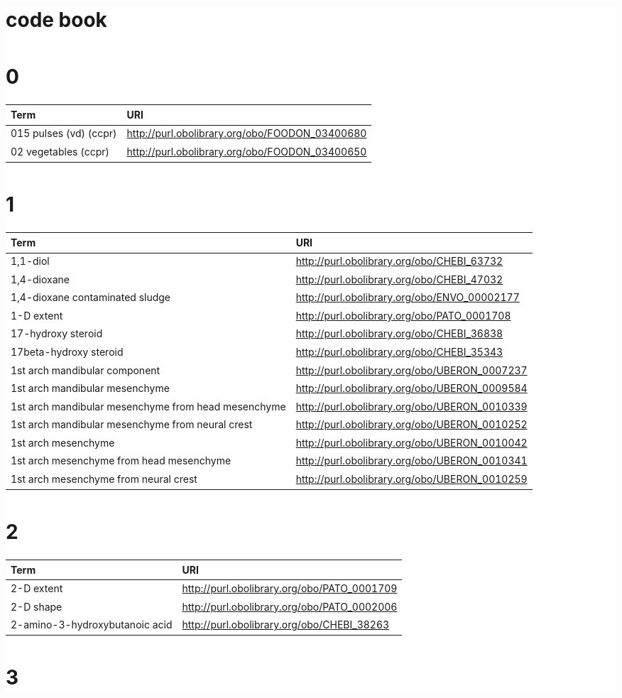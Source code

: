 
code book
=========

0
=

|Term|URI|
| :--- | :--- |
|015  pulses (vd) (ccpr)|http://purl.obolibrary.org/obo/FOODON_03400680|
|02  vegetables (ccpr)|http://purl.obolibrary.org/obo/FOODON_03400650|

1
=

|Term|URI|
| :--- | :--- |
|1,1-diol|http://purl.obolibrary.org/obo/CHEBI_63732|
|1,4-dioxane|http://purl.obolibrary.org/obo/CHEBI_47032|
|1,4-dioxane contaminated sludge|http://purl.obolibrary.org/obo/ENVO_00002177|
|1-D extent|http://purl.obolibrary.org/obo/PATO_0001708|
|17-hydroxy steroid|http://purl.obolibrary.org/obo/CHEBI_36838|
|17beta-hydroxy steroid|http://purl.obolibrary.org/obo/CHEBI_35343|
|1st arch mandibular component|http://purl.obolibrary.org/obo/UBERON_0007237|
|1st arch mandibular mesenchyme|http://purl.obolibrary.org/obo/UBERON_0009584|
|1st arch mandibular mesenchyme from head mesenchyme|http://purl.obolibrary.org/obo/UBERON_0010339|
|1st arch mandibular mesenchyme from neural crest|http://purl.obolibrary.org/obo/UBERON_0010252|
|1st arch mesenchyme|http://purl.obolibrary.org/obo/UBERON_0010042|
|1st arch mesenchyme from head mesenchyme|http://purl.obolibrary.org/obo/UBERON_0010341|
|1st arch mesenchyme from neural crest|http://purl.obolibrary.org/obo/UBERON_0010259|

2
=

|Term|URI|
| :--- | :--- |
|2-D extent|http://purl.obolibrary.org/obo/PATO_0001709|
|2-D shape|http://purl.obolibrary.org/obo/PATO_0002006|
|2-amino-3-hydroxybutanoic acid|http://purl.obolibrary.org/obo/CHEBI_38263|

3
=
